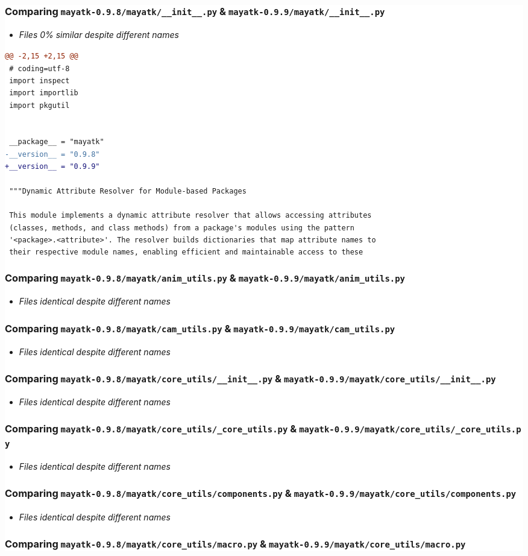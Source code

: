 ```diff
```

### Comparing `mayatk-0.9.8/mayatk/__init__.py` & `mayatk-0.9.9/mayatk/__init__.py`

 * *Files 0% similar despite different names*

```diff
@@ -2,15 +2,15 @@
 # coding=utf-8
 import inspect
 import importlib
 import pkgutil
 
 
 __package__ = "mayatk"
-__version__ = "0.9.8"
+__version__ = "0.9.9"
 
 """Dynamic Attribute Resolver for Module-based Packages
 
 This module implements a dynamic attribute resolver that allows accessing attributes
 (classes, methods, and class methods) from a package's modules using the pattern
 '<package>.<attribute>'. The resolver builds dictionaries that map attribute names to
 their respective module names, enabling efficient and maintainable access to these
```

### Comparing `mayatk-0.9.8/mayatk/anim_utils.py` & `mayatk-0.9.9/mayatk/anim_utils.py`

 * *Files identical despite different names*

### Comparing `mayatk-0.9.8/mayatk/cam_utils.py` & `mayatk-0.9.9/mayatk/cam_utils.py`

 * *Files identical despite different names*

### Comparing `mayatk-0.9.8/mayatk/core_utils/__init__.py` & `mayatk-0.9.9/mayatk/core_utils/__init__.py`

 * *Files identical despite different names*

### Comparing `mayatk-0.9.8/mayatk/core_utils/_core_utils.py` & `mayatk-0.9.9/mayatk/core_utils/_core_utils.py`

 * *Files identical despite different names*

### Comparing `mayatk-0.9.8/mayatk/core_utils/components.py` & `mayatk-0.9.9/mayatk/core_utils/components.py`

 * *Files identical despite different names*

### Comparing `mayatk-0.9.8/mayatk/core_utils/macro.py` & `mayatk-0.9.9/mayatk/core_utils/macro.py`
